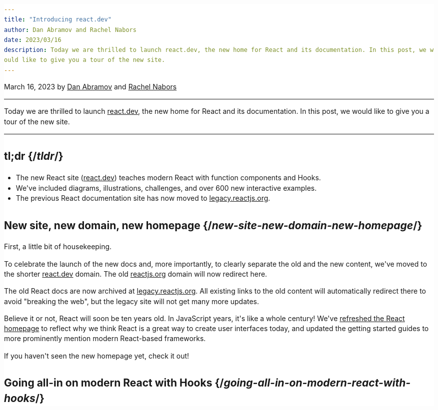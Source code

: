```yaml
---
title: "Introducing react.dev"
author: Dan Abramov and Rachel Nabors
date: 2023/03/16
description: Today we are thrilled to launch react.dev, the new home for React and its documentation. In this post, we would like to give you a tour of the new site.
---
```


March 16, 2023 by [Dan Abramov](https://bsky.app/profile/danabra.mov) and [Rachel Nabors](https://twitter.com/rachelnabors)

---

<Intro>

Today we are thrilled to launch [react.dev](https://react.dev), the new home for React and its documentation. In this post, we would like to give you a tour of the new site.

</Intro>

---

## tl;dr {/*tldr*/}

* The new React site ([react.dev](https://react.dev)) teaches modern React with function components and Hooks.
* We've included diagrams, illustrations, challenges, and over 600 new interactive examples.
* The previous React documentation site has now moved to [legacy.reactjs.org](https://legacy.reactjs.org).

## New site, new domain, new homepage {/*new-site-new-domain-new-homepage*/}

First, a little bit of housekeeping.

To celebrate the launch of the new docs and, more importantly, to clearly separate the old and the new content, we've moved to the shorter [react.dev](https://react.dev) domain. The old [reactjs.org](https://reactjs.org) domain will now redirect here.

The old React docs are now archived at [legacy.reactjs.org](https://legacy.reactjs.org). All existing links to the old content will automatically redirect there to avoid "breaking the web", but the legacy site will not get many more updates.

Believe it or not, React will soon be ten years old. In JavaScript years, it's like a whole century! We've [refreshed the React homepage](https://react.dev) to reflect why we think React is a great way to create user interfaces today, and updated the getting started guides to more prominently mention modern React-based frameworks.

If you haven't seen the new homepage yet, check it out!

## Going all-in on modern React with Hooks {/*going-all-in-on-modern-react-with-hooks*/}
